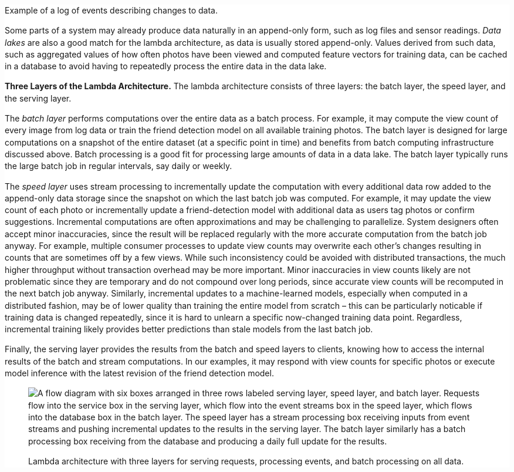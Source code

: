 <figcaption>

Example of a log of events describing changes to data.

</figcaption>
</figure>

Some parts of a system may already produce data naturally in an append-only form, such as log files and sensor readings. *Data lakes* are also a good match for the lambda architecture, as data is usually stored append-only. Values derived from such data, such as aggregated values of how often photos have been viewed and computed feature vectors for training data, can be cached in a database to avoid having to repeatedly process the entire data in the data lake.

**Three Layers of the Lambda Architecture.** The lambda architecture consists of three layers: the batch layer, the speed layer, and the serving layer.

The *batch layer* performs computations over the entire data as a batch process. For example, it may compute the view count of every image from log data or train the friend detection model on all available training photos. The batch layer is designed for large computations on a snapshot of the entire dataset (at a specific point in time) and benefits from batch computing infrastructure discussed above. Batch processing is a good fit for processing large amounts of data in a data lake. The batch layer typically runs the large batch job in regular intervals, say daily or weekly.

The *speed layer* uses stream processing to incrementally update the computation with every additional data row added to the append-only data storage since the snapshot on which the last batch job was computed. For example, it may update the view count of each photo or incrementally update a friend-detection model with additional data as users tag photos or confirm suggestions. Incremental computations are often approximations and may be challenging to parallelize. System designers often accept minor inaccuracies, since the result will be replaced regularly with the more accurate computation from the batch job anyway. For example, multiple consumer processes to update view counts may overwrite each other’s changes resulting in counts that are sometimes off by a few views. While such inconsistency could be avoided with distributed transactions, the much higher throughput without transaction overhead may be more important. Minor inaccuracies in view counts likely are not problematic since they are temporary and do not compound over long periods, since accurate view counts will be recomputed in the next batch job anyway. Similarly, incremental updates to a machine-learned models, especially when computed in a distributed fashion, may be of lower quality than training the entire model from scratch – this can be particularly noticable if training data is changed repeatedly, since it is hard to unlearn a specific now-changed training data point. Regardless, incremental training likely provides better predictions than stale models from the last batch job.

Finally, the serving layer provides the results from the batch and speed layers to clients, knowing how to access the internal results of the batch and stream computations. In our examples, it may respond with view counts for specific photos or execute model inference with the latest revision of the friend detection model.

<figure>

![A flow diagram with six boxes arranged in three rows labeled serving layer, speed layer, and batch layer. Requests flow into the service box in the serving layer, which flow into the event streams box in the speed layer, which flows into the database box in the batch layer. The speed layer has a stream processing box receiving inputs from event streams and pushing incremental updates to the results in the serving layer. The batch layer similarly has a batch processing box receiving from the database and producing a daily full update for the results.](./img/12-lambda.svg)

<figcaption>

Lambda architecture with three layers for serving requests, processing events, and batch processing on all data.

</figcaption>
</figure>
